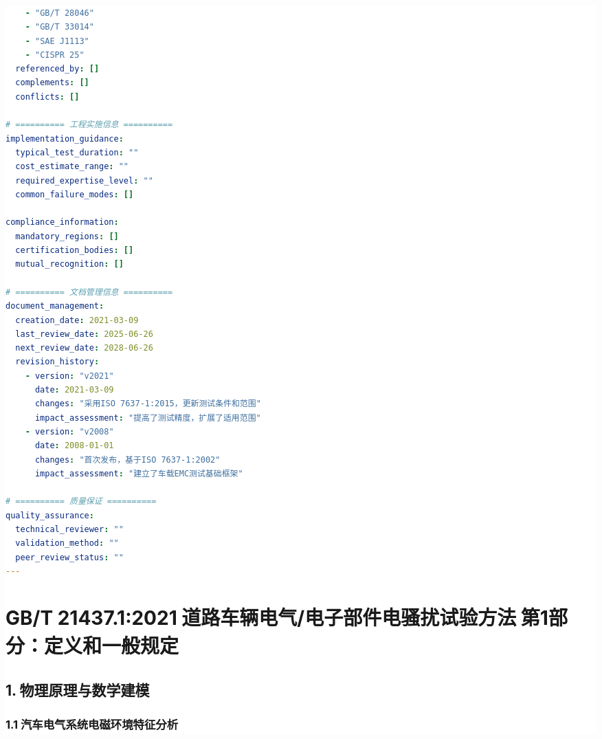 ```yaml
    - "GB/T 28046"
    - "GB/T 33014"
    - "SAE J1113"
    - "CISPR 25"
  referenced_by: []
  complements: []
  conflicts: []

# ========== 工程实施信息 ==========
implementation_guidance:
  typical_test_duration: ""
  cost_estimate_range: ""
  required_expertise_level: ""
  common_failure_modes: []

compliance_information:
  mandatory_regions: []
  certification_bodies: []
  mutual_recognition: []

# ========== 文档管理信息 ==========
document_management:
  creation_date: 2021-03-09
  last_review_date: 2025-06-26
  next_review_date: 2028-06-26
  revision_history:
    - version: "v2021"
      date: 2021-03-09
      changes: "采用ISO 7637-1:2015，更新测试条件和范围"
      impact_assessment: "提高了测试精度，扩展了适用范围"
    - version: "v2008"
      date: 2008-01-01
      changes: "首次发布，基于ISO 7637-1:2002"
      impact_assessment: "建立了车载EMC测试基础框架"

# ========== 质量保证 ==========
quality_assurance:
  technical_reviewer: ""
  validation_method: ""
  peer_review_status: ""
---
```


# GB/T 21437.1:2021 道路车辆电气/电子部件电骚扰试验方法 第1部分：定义和一般规定

## 1. 物理原理与数学建模

### 1.1 汽车电气系统电磁环境特征分析
